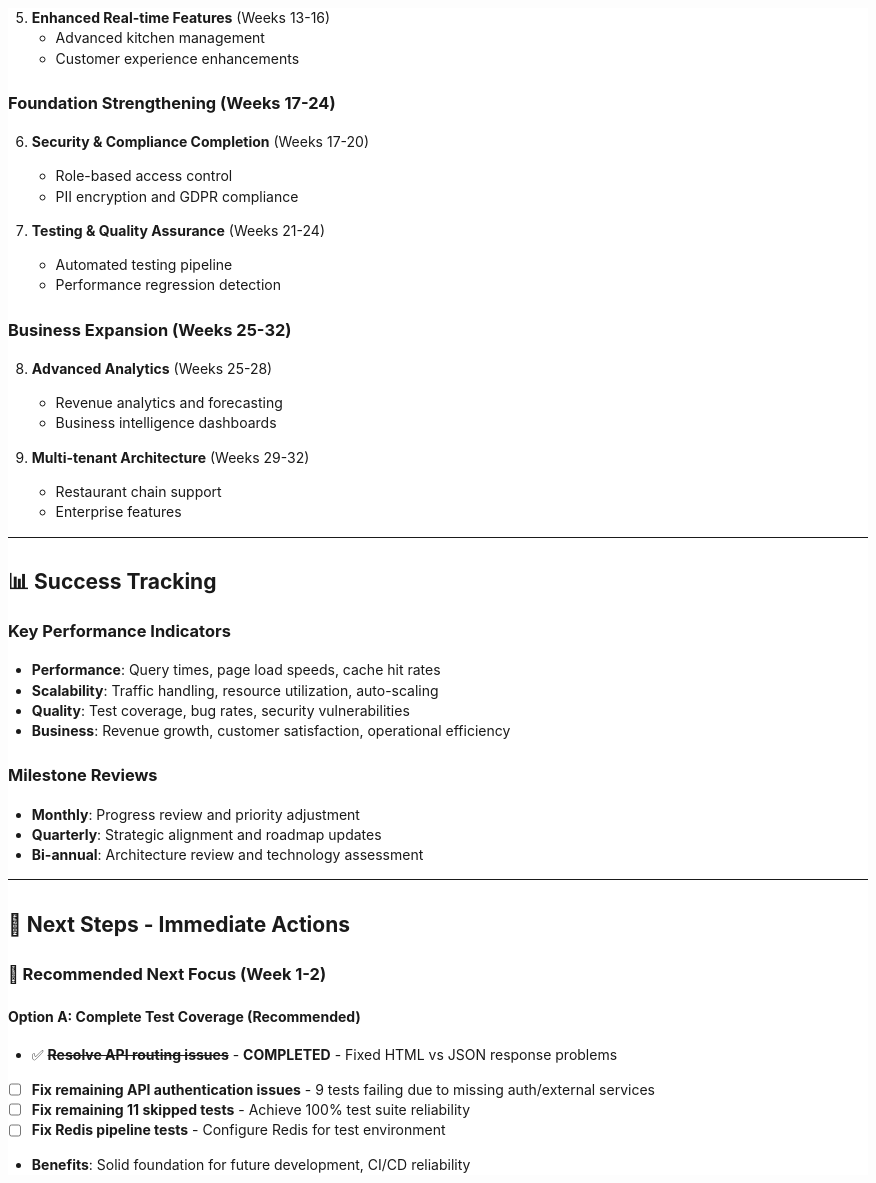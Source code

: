 5. **Enhanced Real-time Features** (Weeks 13-16)
   - Advanced kitchen management
   - Customer experience enhancements

### **Foundation Strengthening (Weeks 17-24)**
6. **Security & Compliance Completion** (Weeks 17-20)
   - Role-based access control
   - PII encryption and GDPR compliance
   
7. **Testing & Quality Assurance** (Weeks 21-24)
   - Automated testing pipeline
   - Performance regression detection

### **Business Expansion (Weeks 25-32)**
8. **Advanced Analytics** (Weeks 25-28)
   - Revenue analytics and forecasting
   - Business intelligence dashboards
   
9. **Multi-tenant Architecture** (Weeks 29-32)
   - Restaurant chain support
   - Enterprise features

---

## 📊 **Success Tracking**

### **Key Performance Indicators**
- **Performance**: Query times, page load speeds, cache hit rates
- **Scalability**: Traffic handling, resource utilization, auto-scaling
- **Quality**: Test coverage, bug rates, security vulnerabilities
- **Business**: Revenue growth, customer satisfaction, operational efficiency

### **Milestone Reviews**
- **Monthly**: Progress review and priority adjustment
- **Quarterly**: Strategic alignment and roadmap updates
- **Bi-annual**: Architecture review and technology assessment

---

## 🚀 **Next Steps - Immediate Actions**

### **🎯 Recommended Next Focus (Week 1-2)**

#### **Option A: Complete Test Coverage (Recommended)**
- ✅ **~~Resolve API routing issues~~** - **COMPLETED** - Fixed HTML vs JSON response problems
- [ ] **Fix remaining API authentication issues** - 9 tests failing due to missing auth/external services
- [ ] **Fix remaining 11 skipped tests** - Achieve 100% test suite reliability  
- [ ] **Fix Redis pipeline tests** - Configure Redis for test environment
- **Benefits**: Solid foundation for future development, CI/CD reliability
